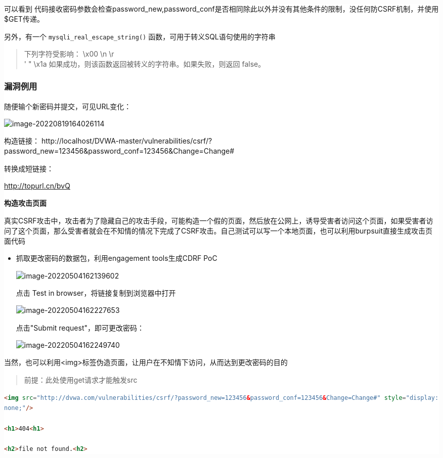 可以看到 代码接收密码参数会检查password_new,password_conf是否相同除此以外并没有其他条件的限制，没任何防CSRF机制，并使用$GET传递。

另外，有一个 `mysqli_real_escape_string()`  函数，可用于转义SQL语句使用的字符串

> 下列字符受影响：
> \x00
> \n
> \r
> \
> '
> "
> \x1a
> 如果成功，则该函数返回被转义的字符串。如果失败，则返回 false。



### 漏洞例用

随便输个新密码并提交，可见URL变化：

![image-20220819164026114](./Lab3_CSRF.assets/image-20220819164026114.png)

构造链接：
http://localhost/DVWA-master/vulnerabilities/csrf/?password_new=123456&password_conf=123456&Change=Change#

转换成短链接：

http://topurl.cn/bvQ



**构造攻击页面**

真实CSRF攻击中，攻击者为了隐藏自己的攻击手段，可能构造一个假的页面，然后放在公网上，诱导受害者访问这个页面，如果受害者访问了这个页面，那么受害者就会在不知情的情况下完成了CSRF攻击。自己测试可以写一个本地页面，也可以利用burpsuit直接生成攻击页面代码

- 抓取更改密码的数据包，利用engagement tools生成CDRF PoC

  ![image-20220504162139602](./Lab3_CSRF.assets/image-20220504162139602.png)

  点击 Test in browser，将链接复制到浏览器中打开

  ![image-20220504162227653](./Lab3_CSRF.assets/image-20220504162227653.png)

  点击"Submit request"，即可更改密码：

  ![image-20220504162249740](./Lab3_CSRF.assets/image-20220504162249740.png)



当然，也可以利用\<img\>标签伪造页面，让用户在不知情下访问，从而达到更改密码的目的

> 前提：此处使用get请求才能触发src

```html
<img src="http://dvwa.com/vulnerabilities/csrf/?password_new=123456&password_conf=123456&Change=Change#" style="display:none;"/>

<h1>404<h1>

<h2>file not found.<h2>
```
